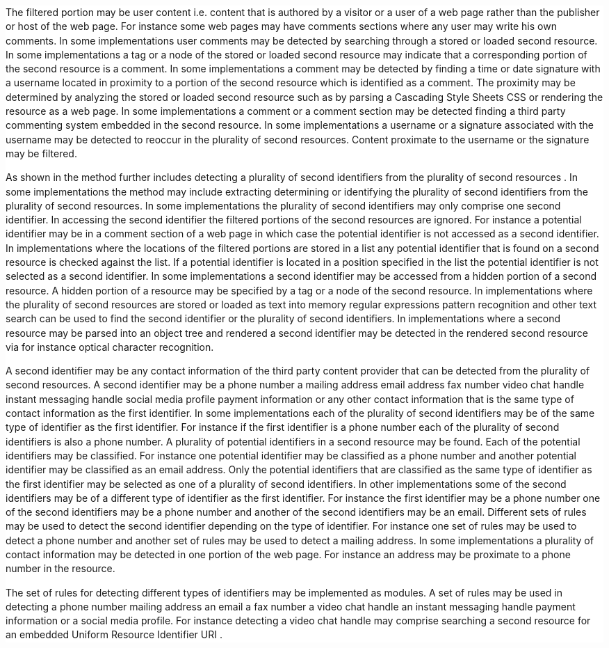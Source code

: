 The filtered portion may be user content i.e. content that is authored by a visitor or a user of a web page rather than the publisher or host of the web page. For instance some web pages may have comments sections where any user may write his own comments. In some implementations user comments may be detected by searching through a stored or loaded second resource. In some implementations a tag or a node of the stored or loaded second resource may indicate that a corresponding portion of the second resource is a comment. In some implementations a comment may be detected by finding a time or date signature with a username located in proximity to a portion of the second resource which is identified as a comment. The proximity may be determined by analyzing the stored or loaded second resource such as by parsing a Cascading Style Sheets CSS or rendering the resource as a web page. In some implementations a comment or a comment section may be detected finding a third party commenting system embedded in the second resource. In some implementations a username or a signature associated with the username may be detected to reoccur in the plurality of second resources. Content proximate to the username or the signature may be filtered.

As shown in the method further includes detecting a plurality of second identifiers from the plurality of second resources . In some implementations the method may include extracting determining or identifying the plurality of second identifiers from the plurality of second resources. In some implementations the plurality of second identifiers may only comprise one second identifier. In accessing the second identifier the filtered portions of the second resources are ignored. For instance a potential identifier may be in a comment section of a web page in which case the potential identifier is not accessed as a second identifier. In implementations where the locations of the filtered portions are stored in a list any potential identifier that is found on a second resource is checked against the list. If a potential identifier is located in a position specified in the list the potential identifier is not selected as a second identifier. In some implementations a second identifier may be accessed from a hidden portion of a second resource. A hidden portion of a resource may be specified by a tag or a node of the second resource. In implementations where the plurality of second resources are stored or loaded as text into memory regular expressions pattern recognition and other text search can be used to find the second identifier or the plurality of second identifiers. In implementations where a second resource may be parsed into an object tree and rendered a second identifier may be detected in the rendered second resource via for instance optical character recognition.

A second identifier may be any contact information of the third party content provider that can be detected from the plurality of second resources. A second identifier may be a phone number a mailing address email address fax number video chat handle instant messaging handle social media profile payment information or any other contact information that is the same type of contact information as the first identifier. In some implementations each of the plurality of second identifiers may be of the same type of identifier as the first identifier. For instance if the first identifier is a phone number each of the plurality of second identifiers is also a phone number. A plurality of potential identifiers in a second resource may be found. Each of the potential identifiers may be classified. For instance one potential identifier may be classified as a phone number and another potential identifier may be classified as an email address. Only the potential identifiers that are classified as the same type of identifier as the first identifier may be selected as one of a plurality of second identifiers. In other implementations some of the second identifiers may be of a different type of identifier as the first identifier. For instance the first identifier may be a phone number one of the second identifiers may be a phone number and another of the second identifiers may be an email. Different sets of rules may be used to detect the second identifier depending on the type of identifier. For instance one set of rules may be used to detect a phone number and another set of rules may be used to detect a mailing address. In some implementations a plurality of contact information may be detected in one portion of the web page. For instance an address may be proximate to a phone number in the resource.

The set of rules for detecting different types of identifiers may be implemented as modules. A set of rules may be used in detecting a phone number mailing address an email a fax number a video chat handle an instant messaging handle payment information or a social media profile. For instance detecting a video chat handle may comprise searching a second resource for an embedded Uniform Resource Identifier URI .
